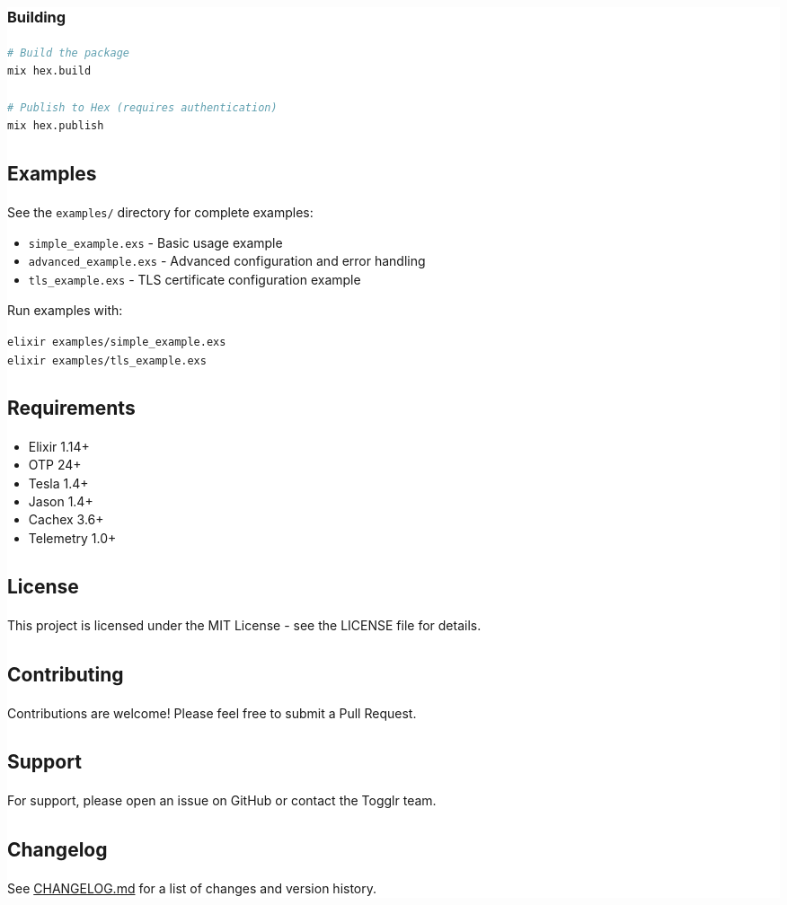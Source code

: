 ### Building

```bash
# Build the package
mix hex.build

# Publish to Hex (requires authentication)
mix hex.publish
```

## Examples

See the `examples/` directory for complete examples:

- `simple_example.exs` - Basic usage example
- `advanced_example.exs` - Advanced configuration and error handling
- `tls_example.exs` - TLS certificate configuration example

Run examples with:

```bash
elixir examples/simple_example.exs
elixir examples/tls_example.exs
```

## Requirements

- Elixir 1.14+
- OTP 24+
- Tesla 1.4+
- Jason 1.4+
- Cachex 3.6+
- Telemetry 1.0+

## License

This project is licensed under the MIT License - see the LICENSE file for details.

## Contributing

Contributions are welcome! Please feel free to submit a Pull Request.

## Support

For support, please open an issue on GitHub or contact the Togglr team.

## Changelog

See [CHANGELOG.md](CHANGELOG.md) for a list of changes and version history.
